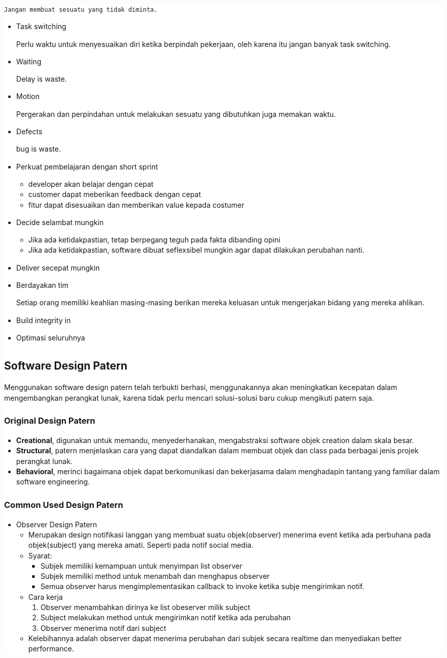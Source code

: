     Jangan membuat sesuatu yang tidak diminta.
  - Task switching
  
    Perlu waktu untuk menyesuaikan diri ketika berpindah pekerjaan, oleh karena itu jangan banyak task switching.
  - Waiting
  
    Delay is waste.
  - Motion
  
    Pergerakan dan perpindahan untuk melakukan sesuatu yang dibutuhkan juga memakan waktu. 
  - Defects
  
    bug is waste.
- Perkuat pembelajaran dengan short sprint
  - developer akan belajar dengan cepat
  - customer dapat meberikan feedback dengan cepat
  - fitur dapat disesuaikan dan memberikan value kepada costumer
- Decide selambat mungkin
  - Jika ada ketidakpastian, tetap berpegang teguh pada fakta dibanding opini
  - Jika ada ketidakpastian, software dibuat seflexsibel mungkin agar dapat dilakukan perubahan nanti.
- Deliver secepat mungkin
- Berdayakan tim

  Setiap orang memiliki keahlian masing-masing berikan mereka keluasan untuk mengerjakan bidang yang mereka ahlikan. 
- Build integrity in
- Optimasi seluruhnya


## Software Design Patern
Menggunakan software design patern telah terbukti berhasi, menggunakannya akan meningkatkan kecepatan dalam mengembangkan perangkat lunak, karena tidak perlu mencari solusi-solusi baru cukup mengikuti patern saja.

### Original Design Patern
- **Creational**, digunakan untuk memandu, menyederhanakan, mengabstraksi software objek creation dalam skala besar. 
- **Structural**, patern menjelaskan cara yang dapat diandalkan dalam membuat objek dan class pada berbagai jenis projek perangkat lunak.
- **Behavioral**, merinci bagaimana objek dapat berkomunikasi dan bekerjasama dalam menghadapin tantang yang familiar dalam software engineering.

### Common Used Design Patern
- Observer Design Patern
  - Merupakan design notifikasi langgan yang membuat suatu objek(observer) menerima event ketika ada perbuhana pada objek(subject) yang mereka amati. Seperti pada notif social media.
  - Syarat:
    - Subjek memiliki kemampuan untuk menyimpan list observer
    - Subjek memiliki method untuk menambah dan menghapus observer
    - Semua observer harus mengimplementasikan callback to invoke ketika subje mengirimkan notif.
  - Cara kerja
    1. Observer menambahkan dirinya ke list obeserver milik subject
    2. Subject melakukan method untuk mengirimkan notif ketika ada perubahan
    3. Observer menerima notif dari subject
  - Kelebihannya adalah observer dapat menerima perubahan dari subjek secara realtime dan menyediakan better performance.
